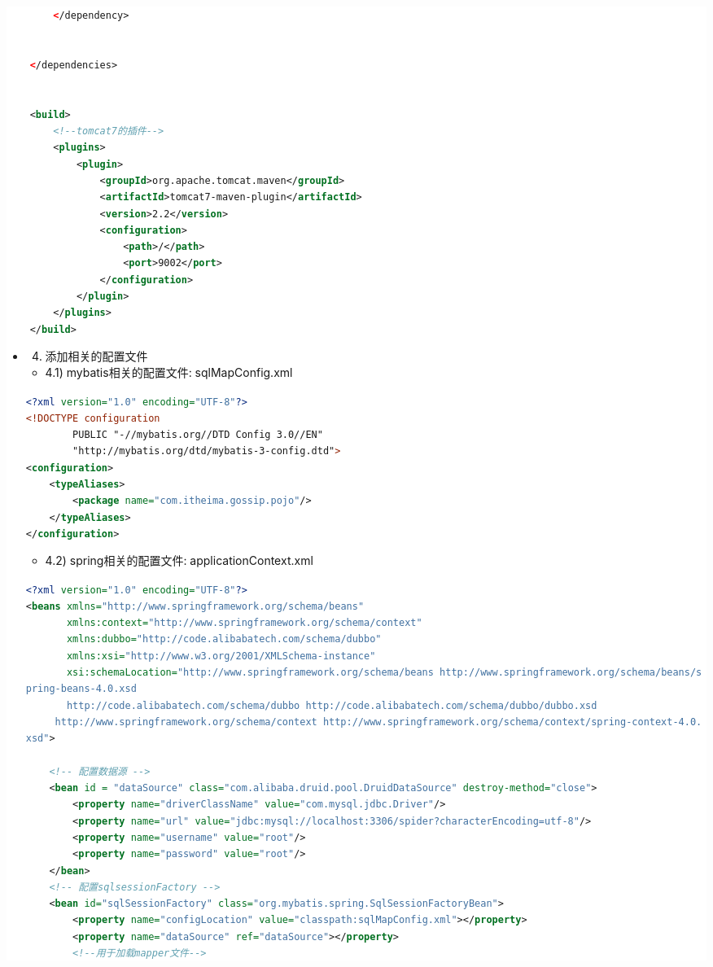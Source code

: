 ```xml
        </dependency>
    
    
    </dependencies>


    <build>
        <!--tomcat7的插件-->
        <plugins>
            <plugin>
                <groupId>org.apache.tomcat.maven</groupId>
                <artifactId>tomcat7-maven-plugin</artifactId>
                <version>2.2</version>
                <configuration>
                    <path>/</path>
                    <port>9002</port>
                </configuration>
            </plugin>
        </plugins>
    </build>
```

* 4) 添加相关的配置文件

  * 4.1) mybatis相关的配置文件: sqlMapConfig.xml

  ```xml
  <?xml version="1.0" encoding="UTF-8"?>
  <!DOCTYPE configuration
          PUBLIC "-//mybatis.org//DTD Config 3.0//EN"
          "http://mybatis.org/dtd/mybatis-3-config.dtd">
  <configuration>
      <typeAliases>
          <package name="com.itheima.gossip.pojo"/>
      </typeAliases>
  </configuration>
  ```

  * 4.2) spring相关的配置文件: applicationContext.xml

  ```xml
  <?xml version="1.0" encoding="UTF-8"?>
  <beans xmlns="http://www.springframework.org/schema/beans"
         xmlns:context="http://www.springframework.org/schema/context"
         xmlns:dubbo="http://code.alibabatech.com/schema/dubbo"
         xmlns:xsi="http://www.w3.org/2001/XMLSchema-instance"
         xsi:schemaLocation="http://www.springframework.org/schema/beans http://www.springframework.org/schema/beans/spring-beans-4.0.xsd
         http://code.alibabatech.com/schema/dubbo http://code.alibabatech.com/schema/dubbo/dubbo.xsd
  	   http://www.springframework.org/schema/context http://www.springframework.org/schema/context/spring-context-4.0.xsd">
  
      <!-- 配置数据源 -->
      <bean id = "dataSource" class="com.alibaba.druid.pool.DruidDataSource" destroy-method="close">
          <property name="driverClassName" value="com.mysql.jdbc.Driver"/>
          <property name="url" value="jdbc:mysql://localhost:3306/spider?characterEncoding=utf-8"/>
          <property name="username" value="root"/>
          <property name="password" value="root"/>
      </bean>
      <!-- 配置sqlsessionFactory -->
      <bean id="sqlSessionFactory" class="org.mybatis.spring.SqlSessionFactoryBean">
          <property name="configLocation" value="classpath:sqlMapConfig.xml"></property>
          <property name="dataSource" ref="dataSource"></property>
          <!--用于加载mapper文件-->
  ```